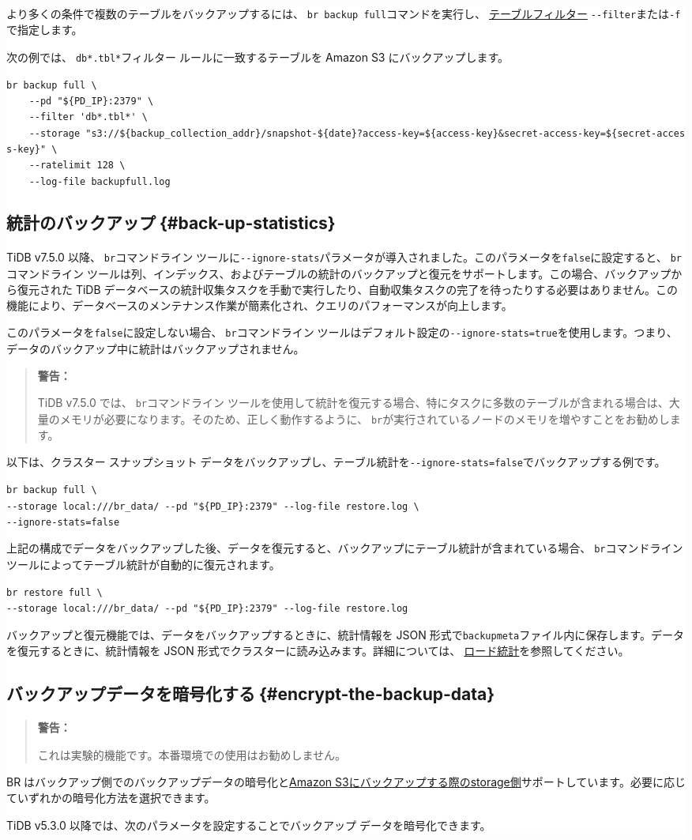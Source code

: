 より多くの条件で複数のテーブルをバックアップするには、 `br backup full`コマンドを実行し、 [テーブルフィルター](/table-filter.md) `--filter`または`-f`で指定します。

次の例では、 `db*.tbl*`フィルター ルールに一致するテーブルを Amazon S3 にバックアップします。

```shell
br backup full \
    --pd "${PD_IP}:2379" \
    --filter 'db*.tbl*' \
    --storage "s3://${backup_collection_addr}/snapshot-${date}?access-key=${access-key}&secret-access-key=${secret-access-key}" \
    --ratelimit 128 \
    --log-file backupfull.log
```

## 統計のバックアップ {#back-up-statistics}

TiDB v7.5.0 以降、 `br`コマンドライン ツールに`--ignore-stats`パラメータが導入されました。このパラメータを`false`に設定すると、 `br`コマンドライン ツールは列、インデックス、およびテーブルの統計のバックアップと復元をサポートします。この場合、バックアップから復元された TiDB データベースの統計収集タスクを手動で実行したり、自動収集タスクの完了を待ったりする必要はありません。この機能により、データベースのメンテナンス作業が簡素化され、クエリのパフォーマンスが向上します。

このパラメータを`false`に設定しない場合、 `br`コマンドライン ツールはデフォルト設定の`--ignore-stats=true`を使用します。つまり、データのバックアップ中に統計はバックアップされません。

> **警告：**
>
> TiDB v7.5.0 では、 `br`コマンドライン ツールを使用して統計を復元する場合、特にタスクに多数のテーブルが含まれる場合は、大量のメモリが必要になります。そのため、正しく動作するように、 `br`が実行されているノードのメモリを増やすことをお勧めします。

以下は、クラスター スナップショット データをバックアップし、テーブル統計を`--ignore-stats=false`でバックアップする例です。

```shell
br backup full \
--storage local:///br_data/ --pd "${PD_IP}:2379" --log-file restore.log \
--ignore-stats=false
```

上記の構成でデータをバックアップした後、データを復元すると、バックアップにテーブル統計が含まれている場合、 `br`コマンドライン ツールによってテーブル統計が自動的に復元されます。

```shell
br restore full \
--storage local:///br_data/ --pd "${PD_IP}:2379" --log-file restore.log
```

バックアップと復元機能では、データをバックアップするときに、統計情報を JSON 形式で`backupmeta`ファイル内に保存します。データを復元するときに、統計情報を JSON 形式でクラスターに読み込みます。詳細については、 [ロード統計](/sql-statements/sql-statement-load-stats.md)を参照してください。

## バックアップデータを暗号化する {#encrypt-the-backup-data}

> **警告：**
>
> これは実験的機能です。本番環境での使用はお勧めしません。

BR はバックアップ側でのバックアップデータの暗号化と[Amazon S3にバックアップする際のstorage側](/br/backup-and-restore-storages.md#amazon-s3-server-side-encryption)サポートしています。必要に応じていずれかの暗号化方法を選択できます。

TiDB v5.3.0 以降では、次のパラメータを設定することでバックアップ データを暗号化できます。
